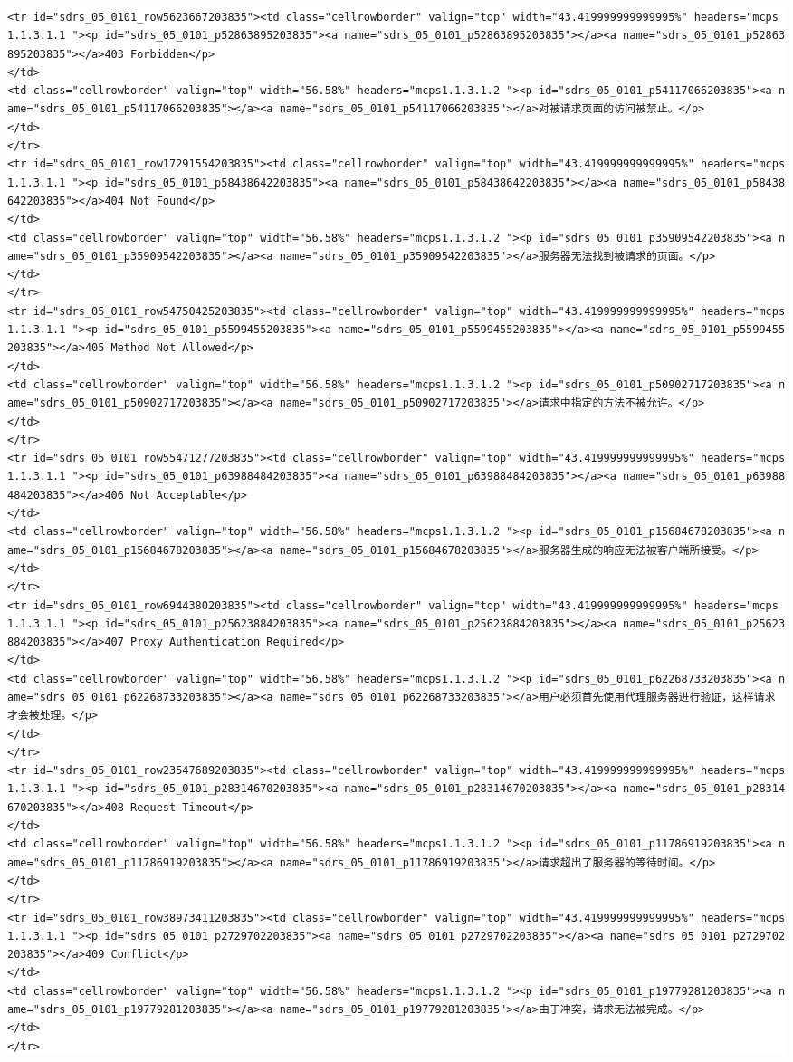    <tr id="sdrs_05_0101_row5623667203835"><td class="cellrowborder" valign="top" width="43.419999999999995%" headers="mcps1.1.3.1.1 "><p id="sdrs_05_0101_p52863895203835"><a name="sdrs_05_0101_p52863895203835"></a><a name="sdrs_05_0101_p52863895203835"></a>403 Forbidden</p>
    </td>
    <td class="cellrowborder" valign="top" width="56.58%" headers="mcps1.1.3.1.2 "><p id="sdrs_05_0101_p54117066203835"><a name="sdrs_05_0101_p54117066203835"></a><a name="sdrs_05_0101_p54117066203835"></a>对被请求页面的访问被禁止。</p>
    </td>
    </tr>
    <tr id="sdrs_05_0101_row17291554203835"><td class="cellrowborder" valign="top" width="43.419999999999995%" headers="mcps1.1.3.1.1 "><p id="sdrs_05_0101_p58438642203835"><a name="sdrs_05_0101_p58438642203835"></a><a name="sdrs_05_0101_p58438642203835"></a>404 Not Found</p>
    </td>
    <td class="cellrowborder" valign="top" width="56.58%" headers="mcps1.1.3.1.2 "><p id="sdrs_05_0101_p35909542203835"><a name="sdrs_05_0101_p35909542203835"></a><a name="sdrs_05_0101_p35909542203835"></a>服务器无法找到被请求的页面。</p>
    </td>
    </tr>
    <tr id="sdrs_05_0101_row54750425203835"><td class="cellrowborder" valign="top" width="43.419999999999995%" headers="mcps1.1.3.1.1 "><p id="sdrs_05_0101_p5599455203835"><a name="sdrs_05_0101_p5599455203835"></a><a name="sdrs_05_0101_p5599455203835"></a>405 Method Not Allowed</p>
    </td>
    <td class="cellrowborder" valign="top" width="56.58%" headers="mcps1.1.3.1.2 "><p id="sdrs_05_0101_p50902717203835"><a name="sdrs_05_0101_p50902717203835"></a><a name="sdrs_05_0101_p50902717203835"></a>请求中指定的方法不被允许。</p>
    </td>
    </tr>
    <tr id="sdrs_05_0101_row55471277203835"><td class="cellrowborder" valign="top" width="43.419999999999995%" headers="mcps1.1.3.1.1 "><p id="sdrs_05_0101_p63988484203835"><a name="sdrs_05_0101_p63988484203835"></a><a name="sdrs_05_0101_p63988484203835"></a>406 Not Acceptable</p>
    </td>
    <td class="cellrowborder" valign="top" width="56.58%" headers="mcps1.1.3.1.2 "><p id="sdrs_05_0101_p15684678203835"><a name="sdrs_05_0101_p15684678203835"></a><a name="sdrs_05_0101_p15684678203835"></a>服务器生成的响应无法被客户端所接受。</p>
    </td>
    </tr>
    <tr id="sdrs_05_0101_row6944380203835"><td class="cellrowborder" valign="top" width="43.419999999999995%" headers="mcps1.1.3.1.1 "><p id="sdrs_05_0101_p25623884203835"><a name="sdrs_05_0101_p25623884203835"></a><a name="sdrs_05_0101_p25623884203835"></a>407 Proxy Authentication Required</p>
    </td>
    <td class="cellrowborder" valign="top" width="56.58%" headers="mcps1.1.3.1.2 "><p id="sdrs_05_0101_p62268733203835"><a name="sdrs_05_0101_p62268733203835"></a><a name="sdrs_05_0101_p62268733203835"></a>用户必须首先使用代理服务器进行验证，这样请求才会被处理。</p>
    </td>
    </tr>
    <tr id="sdrs_05_0101_row23547689203835"><td class="cellrowborder" valign="top" width="43.419999999999995%" headers="mcps1.1.3.1.1 "><p id="sdrs_05_0101_p28314670203835"><a name="sdrs_05_0101_p28314670203835"></a><a name="sdrs_05_0101_p28314670203835"></a>408 Request Timeout</p>
    </td>
    <td class="cellrowborder" valign="top" width="56.58%" headers="mcps1.1.3.1.2 "><p id="sdrs_05_0101_p11786919203835"><a name="sdrs_05_0101_p11786919203835"></a><a name="sdrs_05_0101_p11786919203835"></a>请求超出了服务器的等待时间。</p>
    </td>
    </tr>
    <tr id="sdrs_05_0101_row38973411203835"><td class="cellrowborder" valign="top" width="43.419999999999995%" headers="mcps1.1.3.1.1 "><p id="sdrs_05_0101_p2729702203835"><a name="sdrs_05_0101_p2729702203835"></a><a name="sdrs_05_0101_p2729702203835"></a>409 Conflict</p>
    </td>
    <td class="cellrowborder" valign="top" width="56.58%" headers="mcps1.1.3.1.2 "><p id="sdrs_05_0101_p19779281203835"><a name="sdrs_05_0101_p19779281203835"></a><a name="sdrs_05_0101_p19779281203835"></a>由于冲突，请求无法被完成。</p>
    </td>
    </tr>
